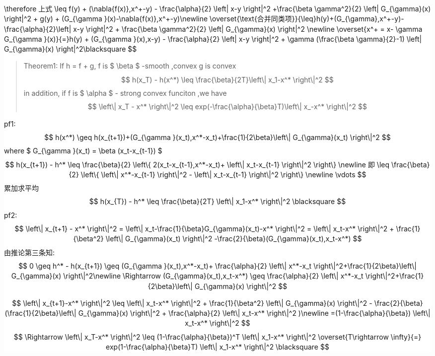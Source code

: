 \therefore 上式 \leq f(y) + (\nabla{f(x)},x^+-y) - \frac{\alpha}{2} \left\| x-y \right\|^2 +\frac{\beta \gamma^2}{2} \left\| G_{\gamma}(x) \right\|^2 + g(y) + (G_{\gamma }(x)-\nabla{f(x)},x^+-y)\newline
\overset{\text{合并同类项}}{\leq}h(y)+(G_{\gamma},x^+-y)-\frac{\alpha}{2}\left\| x-y \right\|^2 + \frac{\beta \gamma^2}{2} \left\| G_{\gamma}(x) \right\|^2 \newline
\overset{x^+ = x- \gamma G_{\gamma }(x)}{=}h(y) + (G_{\gamma }(x),x-y) - \frac{\alpha}{2} \left\| x-y \right\|^2 + \gamma (\frac{\beta \gamma}{2}-1) \left\| G_{\gamma}(x) \right\|^2\blacksquare 
$$


> Theorem1: If h = f + g, f is $ \beta  $ -smooth ,convex g is convex 
> $$ 
h(x_T) - h(x^*) \leq \frac{\beta}{2T}\left\| x_1-x^* \right\|^2 
$$
in addition, if f is $ \alpha  $ - strong convex funciton ,we have 
$$ 
\left\| x_T - x^* \right\|^2 \leq exp(-\frac{\alpha}{\beta}T)\left\| x_-x^* \right\|^2 
$$

pf1:
$$ 
h(x^*) \geq h(x_{t+1})+(G_{\gamma }(x_t),x^*-x_t)+\frac{1}{2\beta}\left\| G_{\gamma}(x_t) \right\|^2 
$$where $ G_{\gamma }(x_t) = \beta (x_t-x_{t-1}) $
$$ 
h(x_{t+1}) - h^* \leq \frac{\beta}{2} \left\{ 2(x_t-x_{t-1},x^*-x_t)+ \left\| x_t-x_{t-1} \right\|^2 \right\} \newline
即 \leq \frac{\beta}{2} \left\{ \left\| x^*-x_{t-1}  \right\|^2 - \left\| x_t-x_{t-1} \right\|^2  \right\} \newline
\vdots 
$$
累加求平均
$$ 
h(x_{T}) - h^* \leq \frac{\beta}{2T} \left\| x_1-x^* \right\|^2 \blacksquare
$$
pf2:
$$ 
\left\| x_{t+1} - x^* \right\|^2  = \left\| x_t-\frac{1}{\beta}G_{\gamma}(x_t)-x^* \right\|^2 = \left\| x_t-x^* \right\|^2 + \frac{1}{\beta^2} \left\| G_{\gamma}(x_t) \right\|^2 -\frac{2}{\beta}(G_{\gamma}(x_t),x_t-x^*) 
$$
由推论第三条知:
$$ 
0 \geq h^* - h(x_{t+1}) \geq (G_{\gamma }(x_t),x^*-x_t)+ \frac{\alpha}{2} \left\| x^*-x_t \right\|^2+\frac{1}{2\beta}\left\| G_{\gamma}(x) \right\|^2\newline
\Rightarrow (G_{\gamma}(x_t),x_t-x^*) \geq \frac{\alpha}{2} \left\| x^*-x_t \right\|^2+\frac{1}{2\beta}\left\| G_{\gamma}(x) \right\|^2 $$

$$ 
\left\| x_{t+1}-x^* \right\|^2 \leq \left\| x_t-x^* \right\|^2 + \frac{1}{\beta^2} \left\| G_{\gamma}(x) \right\|^2 - \frac{2}{\beta}(\frac{1}{2\beta}\left\| G_{\gamma}(x) \right\|^2 + \frac{\alpha}{2} \left\| x_t-x^* \right\|^2 )\newline =(1-\frac{\alpha}{\beta}) \left\| x_t-x^* \right\|^2   
$$
$$ 
\Rightarrow \left\| x_T-x^* \right\|^2 \leq (1-\frac{\alpha}{\beta})^T \left\| x_1-x^* \right\|^2  \overset{T\rightarrow \infty}{=} exp(1-\frac{\alpha}{\beta}T) \left\| x_1-x^* \right\|^2 \blacksquare
$$

